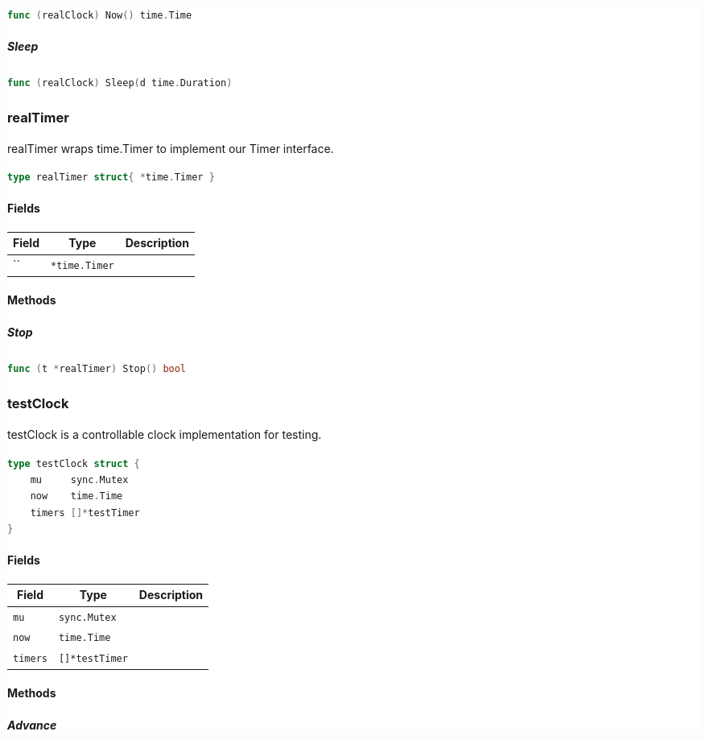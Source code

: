 ```go
func (realClock) Now() time.Time
```
##### Sleep



```go
func (realClock) Sleep(d time.Duration)
```
### realTimer

realTimer wraps time.Timer to implement our Timer interface.


```go
type realTimer struct{ *time.Timer }
```
#### Fields

| Field | Type | Description |
|-------|------|-------------|
| `` | `*time.Timer` |  |
#### Methods
##### Stop



```go
func (t *realTimer) Stop() bool
```
### testClock

testClock is a controllable clock implementation for testing.


```go
type testClock struct {
	mu     sync.Mutex
	now    time.Time
	timers []*testTimer
}
```
#### Fields

| Field | Type | Description |
|-------|------|-------------|
| `mu` | `sync.Mutex` |  |
| `now` | `time.Time` |  |
| `timers` | `[]*testTimer` |  |
#### Methods
##### Advance

